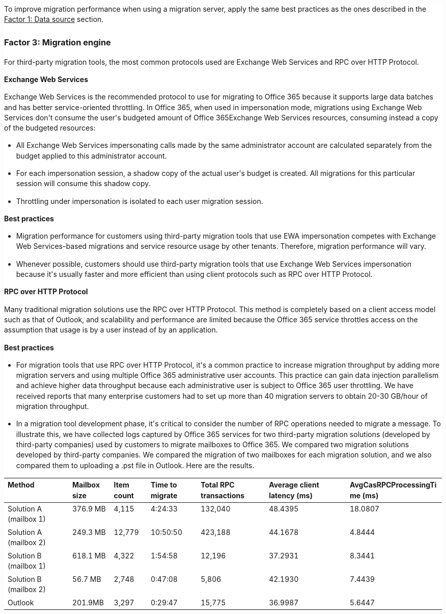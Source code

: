 To improve migration performance when using a migration server, apply the same best practices as the ones described in the [Factor 1: Data source](office-365-migration-best-practices.md#BK_Datasource) section. 
  
### Factor 3: Migration engine

For third-party migration tools, the most common protocols used are Exchange Web Services and RPC over HTTP Protocol.
  
 **Exchange Web Services**
  
Exchange Web Services is the recommended protocol to use for migrating to Office 365 because it supports large data batches and has better service-oriented throttling. In Office 365, when used in impersonation mode, migrations using Exchange Web Services don't consume the user's budgeted amount of Office 365Exchange Web Services resources, consuming instead a copy of the budgeted resources:
  
- All Exchange Web Services impersonating calls made by the same administrator account are calculated separately from the budget applied to this administrator account.
    
- For each impersonation session, a shadow copy of the actual user's budget is created. All migrations for this particular session will consume this shadow copy.
    
- Throttling under impersonation is isolated to each user migration session.
    
 **Best practices**
  
- Migration performance for customers using third-party migration tools that use EWA impersonation competes with Exchange Web Services-based migrations and service resource usage by other tenants. Therefore, migration performance will vary.
    
- Whenever possible, customers should use third-party migration tools that use Exchange Web Services impersonation because it's usually faster and more efficient than using client protocols such as RPC over HTTP Protocol.
    
 **RPC over HTTP Protocol**
  
Many traditional migration solutions use the RPC over HTTP Protocol. This method is completely based on a client access model such as that of Outlook, and scalability and performance are limited because the Office 365 service throttles access on the assumption that usage is by a user instead of by an application.
  
 **Best practices**
  
- For migration tools that use RPC over HTTP Protocol, it's a common practice to increase migration throughput by adding more migration servers and using multiple Office 365 administrative user accounts. This practice can gain data injection parallelism and achieve higher data throughput because each administrative user is subject to Office 365 user throttling. We have received reports that many enterprise customers had to set up more than 40 migration servers to obtain 20-30 GB/hour of migration throughput.
    
- In a migration tool development phase, it's critical to consider the number of RPC operations needed to migrate a message. To illustrate this, we have collected logs captured by Office 365 services for two third-party migration solutions (developed by third-party companies) used by customers to migrate mailboxes to Office 365. We compared two migration solutions developed by third-party companies. We compared the migration of two mailboxes for each migration solution, and we also compared them to uploading a .pst file in Outlook. Here are the results.
    
|**Method**|**Mailbox size**|**Item count**|**Time to migrate**|**Total RPC transactions**|**Average client latency (ms)**|**AvgCasRPCProcessingTime (ms)**|
|:-----|:-----|:-----|:-----|:-----|:-----|:-----|
|Solution A (mailbox 1)|376.9 MB|4,115|4:24:33|132,040|48.4395|18.0807|
|Solution A (mailbox 2)|249.3 MB|12,779|10:50:50|423,188|44.1678|4.8444|
|Solution B (mailbox 1)|618.1 MB|4,322|1:54:58|12,196|37.2931|8.3441|
|Solution B (mailbox 2)|56.7 MB|2,748|0:47:08|5,806|42.1930|7.4439|
|Outlook|201.9MB|3,297|0:29:47|15,775|36.9987|5.6447|
   